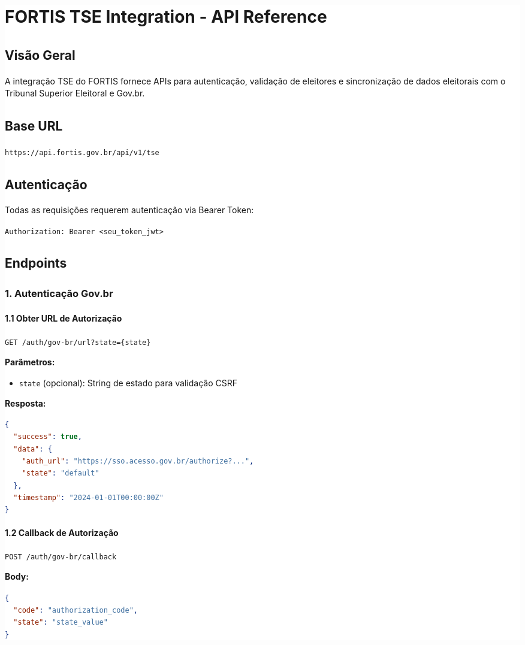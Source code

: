 # FORTIS TSE Integration - API Reference

## Visão Geral

A integração TSE do FORTIS fornece APIs para autenticação, validação de eleitores e sincronização de dados eleitorais com o Tribunal Superior Eleitoral e Gov.br.

## Base URL

```
https://api.fortis.gov.br/api/v1/tse
```

## Autenticação

Todas as requisições requerem autenticação via Bearer Token:

```http
Authorization: Bearer <seu_token_jwt>
```

## Endpoints

### 1. Autenticação Gov.br

#### 1.1 Obter URL de Autorização

```http
GET /auth/gov-br/url?state={state}
```

**Parâmetros:**
- `state` (opcional): String de estado para validação CSRF

**Resposta:**
```json
{
  "success": true,
  "data": {
    "auth_url": "https://sso.acesso.gov.br/authorize?...",
    "state": "default"
  },
  "timestamp": "2024-01-01T00:00:00Z"
}
```

#### 1.2 Callback de Autorização

```http
POST /auth/gov-br/callback
```

**Body:**
```json
{
  "code": "authorization_code",
  "state": "state_value"
}
```
